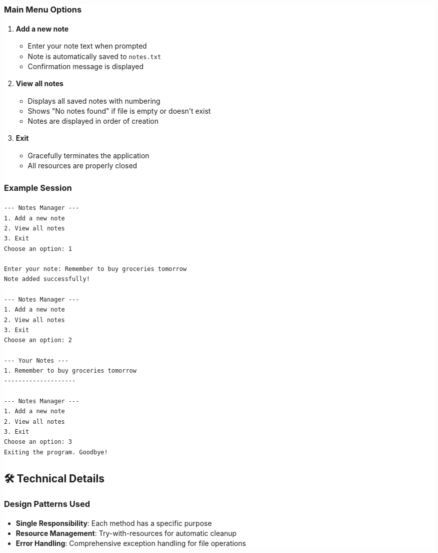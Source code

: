 ### Main Menu Options

1. **Add a new note**
   - Enter your note text when prompted
   - Note is automatically saved to `notes.txt`
   - Confirmation message is displayed

2. **View all notes**
   - Displays all saved notes with numbering
   - Shows "No notes found" if file is empty or doesn't exist
   - Notes are displayed in order of creation

3. **Exit**
   - Gracefully terminates the application
   - All resources are properly closed

### Example Session

```
--- Notes Manager ---
1. Add a new note
2. View all notes
3. Exit
Choose an option: 1

Enter your note: Remember to buy groceries tomorrow
Note added successfully!

--- Notes Manager ---
1. Add a new note
2. View all notes
3. Exit
Choose an option: 2

--- Your Notes ---
1. Remember to buy groceries tomorrow
--------------------

--- Notes Manager ---
1. Add a new note
2. View all notes
3. Exit
Choose an option: 3
Exiting the program. Goodbye!
```

## 🛠️ Technical Details

### Design Patterns Used
- **Single Responsibility**: Each method has a specific purpose
- **Resource Management**: Try-with-resources for automatic cleanup
- **Error Handling**: Comprehensive exception handling for file operations
